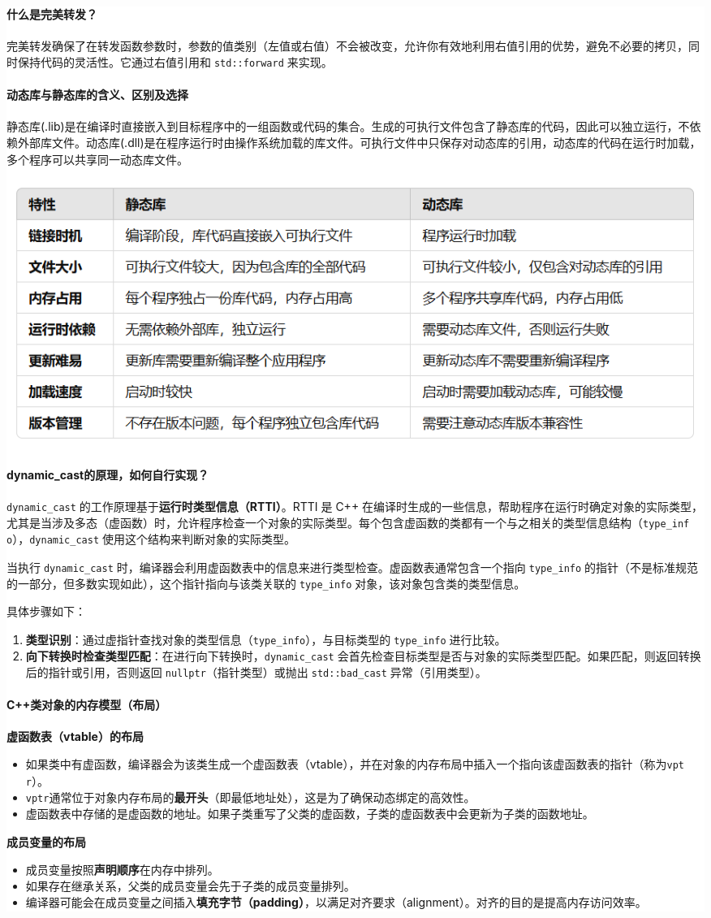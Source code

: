 #### 什么是完美转发？

完美转发确保了在转发函数参数时，参数的值类别（左值或右值）不会被改变，允许你有效地利用右值引用的优势，避免不必要的拷贝，同时保持代码的灵活性。它通过右值引用和 `std::forward` 来实现。

#### 动态库与静态库的含义、区别及选择

静态库(.lib)是在编译时直接嵌入到目标程序中的一组函数或代码的集合。生成的可执行文件包含了静态库的代码，因此可以独立运行，不依赖外部库文件。动态库(.dll)是在程序运行时由操作系统加载的库文件。可执行文件中只保存对动态库的引用，动态库的代码在运行时加载，多个程序可以共享同一动态库文件。

![image-20241225105331052](C++八股_markdown_image/image-20241225105331052.png)

#### dynamic_cast的原理，如何自行实现？

`dynamic_cast` 的工作原理基于**运行时类型信息（RTTI）**。RTTI 是 C++ 在编译时生成的一些信息，帮助程序在运行时确定对象的实际类型，尤其是当涉及多态（虚函数）时，允许程序检查一个对象的实际类型。每个包含虚函数的类都有一个与之相关的类型信息结构（`type_info`），`dynamic_cast` 使用这个结构来判断对象的实际类型。

当执行 `dynamic_cast` 时，编译器会利用虚函数表中的信息来进行类型检查。虚函数表通常包含一个指向 `type_info` 的指针（不是标准规范的一部分，但多数实现如此），这个指针指向与该类关联的 `type_info` 对象，该对象包含类的类型信息。

具体步骤如下：

1. **类型识别**：通过虚指针查找对象的类型信息（`type_info`），与目标类型的 `type_info` 进行比较。
2. **向下转换时检查类型匹配**：在进行向下转换时，`dynamic_cast` 会首先检查目标类型是否与对象的实际类型匹配。如果匹配，则返回转换后的指针或引用，否则返回 `nullptr`（指针类型）或抛出 `std::bad_cast` 异常（引用类型）。

#### C++类对象的内存模型（布局）

**虚函数表（vtable）的布局**

- 如果类中有虚函数，编译器会为该类生成一个虚函数表（vtable），并在对象的内存布局中插入一个指向该虚函数表的指针（称为`vptr`）。
- `vptr`通常位于对象内存布局的**最开头**（即最低地址处），这是为了确保动态绑定的高效性。
- 虚函数表中存储的是虚函数的地址。如果子类重写了父类的虚函数，子类的虚函数表中会更新为子类的函数地址。

**成员变量的布局**

- 成员变量按照**声明顺序**在内存中排列。
- 如果存在继承关系，父类的成员变量会先于子类的成员变量排列。
- 编译器可能会在成员变量之间插入**填充字节（padding）**，以满足对齐要求（alignment）。对齐的目的是提高内存访问效率。
